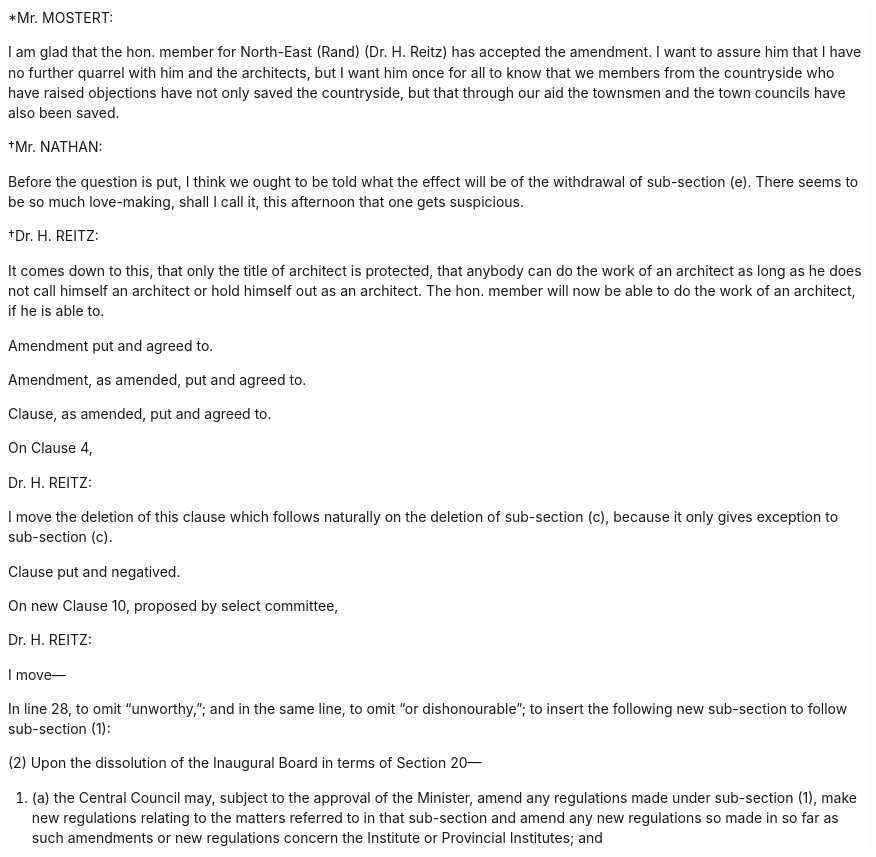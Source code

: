 <from>*Mr. <person refersTo="hansard_za">MOSTERT</person>:</from>

<p>I am glad that the hon. member for North-East (Rand) (Dr. H. Reitz) has accepted the amendment. I want to assure him that I have no further quarrel with him and the architects, but I want him once for all to know that we members from the countryside who have raised objections have not only saved the countryside, but that through our aid the townsmen and the town councils have also been saved.</p>

</speech>

<speech by="#nathan">

<from>†Mr. <person refersTo="hansard_za">NATHAN</person>:</from>

<p>Before the question is put, I think we ought to be told what the effect will be of the withdrawal of sub-section (e). There seems to be so much love-making, shall I call it, this afternoon that one gets suspicious.</p>

</speech>

<speech by="#reitz">

<from>†Dr. <person refersTo="hansard_za">H. REITZ</person>:</from>

<p>It comes down to this, that only the title of architect is protected, that anybody can do the work of an architect as long as he does not call himself an architect or hold himself out as an architect. The hon. member will now be able to do the work of an architect, if he is able to.</p>

</speech>

<p>Amendment put and agreed to.</p>

<p>Amendment, as amended, put and agreed to.</p>

<p>Clause, as amended, put and agreed to.</p>

<p>On Clause 4,</p>

<speech by="#reitz">

<from>Dr. <person refersTo="hansard_za">H. REITZ</person>:</from>

<p>I move the deletion of this clause which follows naturally on the deletion of sub-section (c), because it only gives exception to sub-section (c).</p>

</speech>

<p>Clause put and negatived.</p>

<p>On new Clause 10, proposed by select committee,</p>

<speech by="#reitz">

<from>Dr. <person refersTo="hansard_za">H. REITZ</person>:</from>

<p>I move&#x2014;</p>

<p>In line 28, to omit &#x201C;unworthy,&#x201D;; and in the same line, to omit &#x201C;or dishonourable&#x201D;; to insert the following new sub-section to follow sub-section (1):</p>

<p>(2) Upon the dissolution of the Inaugural Board in terms of Section 20&#x2014;</p>

<ol><li>(a) the Central Council may, subject to the approval of the Minister, amend any regulations made under sub-section (1), make new regulations relating to the matters referred to in that sub-section and amend any new regulations so made in so far as such amendments or new regulations concern the Institute or Provincial Institutes; and</li>

